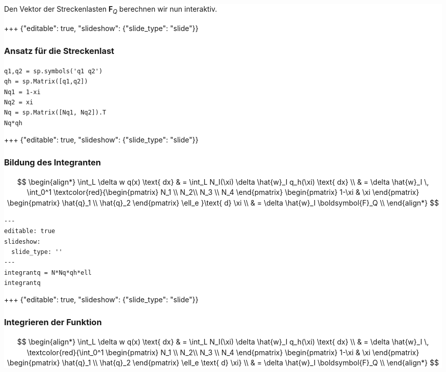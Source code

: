 Den Vektor der Streckenlasten $\boldsymbol{F}_Q$ berechnen wir nun interaktiv.

+++ {"editable": true, "slideshow": {"slide_type": "slide"}}

### Ansatz für die Streckenlast

```{code-cell} ipython3
q1,q2 = sp.symbols('q1 q2')
qh = sp.Matrix([q1,q2])
Nq1 = 1-xi
Nq2 = xi
Nq = sp.Matrix([Nq1, Nq2]).T
Nq*qh
```

+++ {"editable": true, "slideshow": {"slide_type": "slide"}}

### Bildung des Integranten

$$
\begin{align*}
\int_L  \delta w q(x) \text{ dx} & = \int_L N_I(\xi) \delta \hat{w}_I q_h(\xi) \text{ dx} \\
& = \delta \hat{w}_I \, \int_0^1 \textcolor{red}{\begin{pmatrix}
 N_1 \\
 N_2\\
 N_3 \\ 
 N_4  \end{pmatrix}  \begin{pmatrix} 1-\xi & \xi \end{pmatrix} \begin{pmatrix} \hat{q}_1 \\ \hat{q}_2 \end{pmatrix}  \ell_e }\text{ d} \xi \\
 & = \delta \hat{w}_I \boldsymbol{F}_Q \\
\end{align*} 
$$

```{code-cell} ipython3
---
editable: true
slideshow:
  slide_type: ''
---
integrantq = N*Nq*qh*ell
integrantq
```

+++ {"editable": true, "slideshow": {"slide_type": "slide"}}

### Integrieren der Funktion

$$
\begin{align*}
\int_L  \delta w q(x) \text{ dx} & = \int_L N_I(\xi) \delta \hat{w}_I q_h(\xi) \text{ dx} \\
& = \delta \hat{w}_I \, \textcolor{red}{\int_0^1 \begin{pmatrix}
 N_1 \\
 N_2\\
 N_3 \\ 
 N_4  \end{pmatrix}  \begin{pmatrix} 1-\xi & \xi \end{pmatrix} \begin{pmatrix} \hat{q}_1 \\ \hat{q}_2 \end{pmatrix}  \ell_e \text{ d} \xi} \\
 & = \delta \hat{w}_I \boldsymbol{F}_Q \\
\end{align*} 
$$
